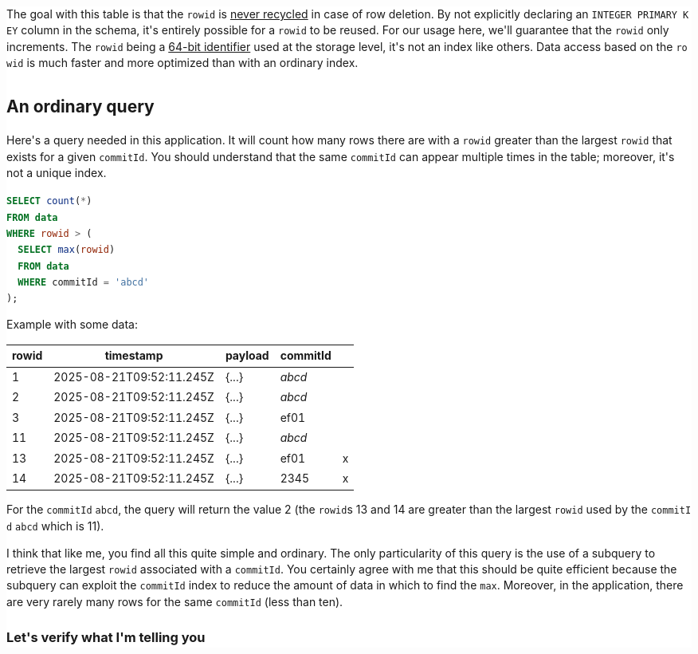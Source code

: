 The goal with this table is that the `rowid` is [never recycled][6] in case of
row deletion. By not explicitly declaring an `INTEGER PRIMARY KEY` column in the
schema, it's entirely possible for a `rowid` to be reused. For our usage here,
we'll guarantee that the `rowid` only increments. The `rowid` being a [64-bit
identifier][2] used at the storage level, it's not an index like others. Data
access based on the `rowid` is much faster and more optimized than with an
ordinary index.

## An ordinary query

Here's a query needed in this application. It will count how many rows there are
with a `rowid` greater than the largest `rowid` that exists for a given
`commitId`. You should understand that the same `commitId` can appear multiple
times in the table; moreover, it's not a unique index.

```sql
SELECT count(*)
FROM data
WHERE rowid > (
  SELECT max(rowid)
  FROM data
  WHERE commitId = 'abcd'
);
```

Example with some data:

| rowid | timestamp                | payload | commitId |     |
| ----- | ------------------------ | ------- | -------- | --- |
| 1     | 2025-08-21T09:52:11.245Z | {...}   | _abcd_   |     |
| 2     | 2025-08-21T09:52:11.245Z | {...}   | _abcd_   |     |
| 3     | 2025-08-21T09:52:11.245Z | {...}   | ef01     |     |
| 11    | 2025-08-21T09:52:11.245Z | {...}   | _abcd_   |     |
| 13    | 2025-08-21T09:52:11.245Z | {...}   | ef01     | x   |
| 14    | 2025-08-21T09:52:11.245Z | {...}   | 2345     | x   |

For the `commitId` `abcd`, the query will return the value 2 (the `rowid`s 13
and 14 are greater than the largest `rowid` used by the `commitId` `abcd` which
is 11).

I think that like me, you find all this quite simple and ordinary. The only
particularity of this query is the use of a subquery to retrieve the largest
`rowid` associated with a `commitId`. You certainly agree with me that this
should be quite efficient because the subquery can exploit the `commitId` index
to reduce the amount of data in which to find the `max`. Moreover, in the
application, there are very rarely many rows for the same `commitId` (less than
ten).

### Let's verify what I'm telling you


[1]: https://sqlite.org/withoutrowid.html
[2]: https://sqlite.org/lang_createtable.html#rowid
[3]: https://en.wikipedia.org/wiki/D._Richard_Hipp
[4]: https://en.wikipedia.org/wiki/Database_index#Covering_index
[5]: https://sqlite.org
[6]: https://sqlite.org/lang_vacuum.html#how_vacuum_works